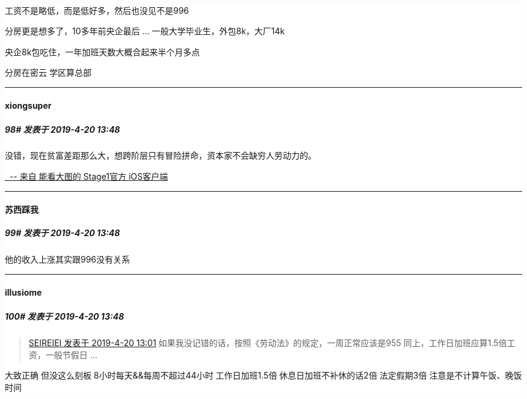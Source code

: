 工资不是略低，而是低好多，然后也没见不是996

分房更是想多了，10多年前央企最后 ...</blockquote>
一般大学毕业生，外包8k，大厂14k

央企8k包吃住，一年加班天数大概合起来半个月多点

分房在密云 学区算总部







*****

####  xiongsuper  
##### 98#       发表于 2019-4-20 13:48




没错，现在贫富差距那么大，想跨阶层只有冒险拼命，资本家不会缺穷人劳动力的。

[  -- 来自 能看大图的 Stage1官方 iOS客户端](https://itunes.apple.com/fi/app/saraba1st/id1221237470?mt=8)







*****

####  苏西踩我  
##### 99#       发表于 2019-4-20 13:48




他的收入上涨其实跟996没有关系







*****

####  illusiome  
##### 100#       发表于 2019-4-20 13:48



<blockquote><a href="httphttps://bbs.saraba1st.com/2b/forum.php?mod=redirect&amp;goto=findpost&amp;pid=43378121&amp;ptid=1825731" target="_blank">SEIREIEI 发表于 2019-4-20 13:01</a>
如果我没记错的话，按照《劳动法》的规定，一周正常应该是955
同上，工作日加班应算1.5倍工资，一般节假日 ...</blockquote>
大致正确
但没这么刻板
8小时每天&amp;&amp;每周不超过44小时
工作日加班1.5倍
休息日加班不补休的话2倍
法定假期3倍
注意是不计算午饭、晚饭时间
